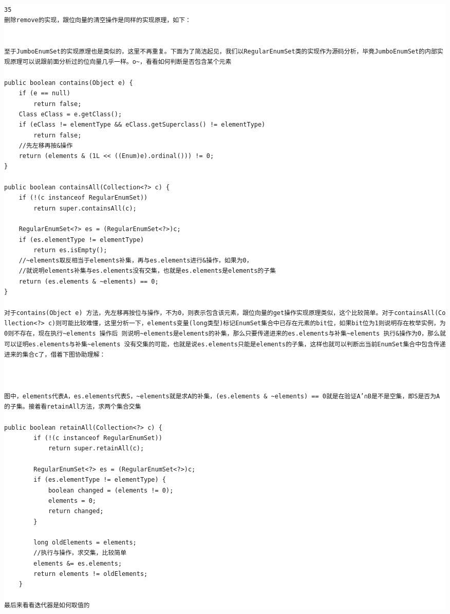     35
    删除remove的实现，跟位向量的清空操作是同样的实现原理，如下： 
    
    
    至于JumboEnumSet的实现原理也是类似的，这里不再重复。下面为了简洁起见，我们以RegularEnumSet类的实现作为源码分析，毕竟JumboEnumSet的内部实现原理可以说跟前面分析过的位向量几乎一样。o~，看看如何判断是否包含某个元素
    
    public boolean contains(Object e) {
        if (e == null)
            return false;
        Class eClass = e.getClass();
        if (eClass != elementType && eClass.getSuperclass() != elementType)
            return false;
        //先左移再按&操作
        return (elements & (1L << ((Enum)e).ordinal())) != 0;
    }
    
    public boolean containsAll(Collection<?> c) {
        if (!(c instanceof RegularEnumSet))
            return super.containsAll(c);
    
        RegularEnumSet<?> es = (RegularEnumSet<?>)c;
        if (es.elementType != elementType)
            return es.isEmpty();
        //~elements取反相当于elements补集，再与es.elements进行&操作，如果为0，
        //就说明elements补集与es.elements没有交集，也就是es.elements是elements的子集
        return (es.elements & ~elements) == 0;
    }
    
    对于contains(Object e) 方法，先左移再按位与操作，不为0，则表示包含该元素，跟位向量的get操作实现原理类似，这个比较简单。对于containsAll(Collection<?> c)则可能比较难懂，这里分析一下，elements变量(long类型)标记EnumSet集合中已存在元素的bit位，如果bit位为1则说明存在枚举实例，为0则不存在，现在执行~elements 操作后 则说明~elements是elements的补集，那么只要传递进来的es.elements与补集~elements 执行&操作为0，那么就可以证明es.elements与补集~elements 没有交集的可能，也就是说es.elements只能是elements的子集，这样也就可以判断出当前EnumSet集合中包含传递进来的集合c了，借着下图协助理解：
    
    
    
    图中，elements代表A，es.elements代表S，~elements就是求A的补集，(es.elements & ~elements) == 0就是在验证A’∩B是不是空集，即S是否为A的子集。接着看retainAll方法，求两个集合交集
    
    public boolean retainAll(Collection<?> c) {
            if (!(c instanceof RegularEnumSet))
                return super.retainAll(c);
    
            RegularEnumSet<?> es = (RegularEnumSet<?>)c;
            if (es.elementType != elementType) {
                boolean changed = (elements != 0);
                elements = 0;
                return changed;
            }
    
            long oldElements = elements;
            //执行与操作，求交集，比较简单
            elements &= es.elements;
            return elements != oldElements;
        }
    
    最后来看看迭代器是如何取值的
    